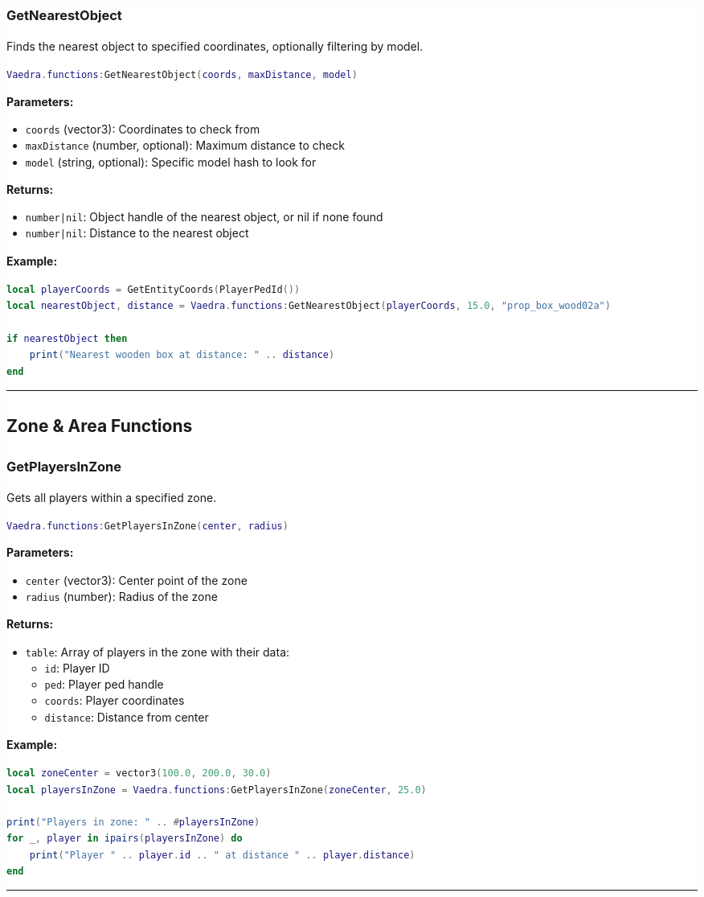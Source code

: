 
### GetNearestObject
Finds the nearest object to specified coordinates, optionally filtering by model.

```lua
Vaedra.functions:GetNearestObject(coords, maxDistance, model)
```

**Parameters:**
- `coords` (vector3): Coordinates to check from
- `maxDistance` (number, optional): Maximum distance to check
- `model` (string, optional): Specific model hash to look for

**Returns:**
- `number|nil`: Object handle of the nearest object, or nil if none found
- `number|nil`: Distance to the nearest object

**Example:**
```lua
local playerCoords = GetEntityCoords(PlayerPedId())
local nearestObject, distance = Vaedra.functions:GetNearestObject(playerCoords, 15.0, "prop_box_wood02a")

if nearestObject then
    print("Nearest wooden box at distance: " .. distance)
end
```

---

## Zone & Area Functions

### GetPlayersInZone
Gets all players within a specified zone.

```lua
Vaedra.functions:GetPlayersInZone(center, radius)
```

**Parameters:**
- `center` (vector3): Center point of the zone
- `radius` (number): Radius of the zone

**Returns:**
- `table`: Array of players in the zone with their data:
  - `id`: Player ID
  - `ped`: Player ped handle
  - `coords`: Player coordinates
  - `distance`: Distance from center

**Example:**
```lua
local zoneCenter = vector3(100.0, 200.0, 30.0)
local playersInZone = Vaedra.functions:GetPlayersInZone(zoneCenter, 25.0)

print("Players in zone: " .. #playersInZone)
for _, player in ipairs(playersInZone) do
    print("Player " .. player.id .. " at distance " .. player.distance)
end
```

---